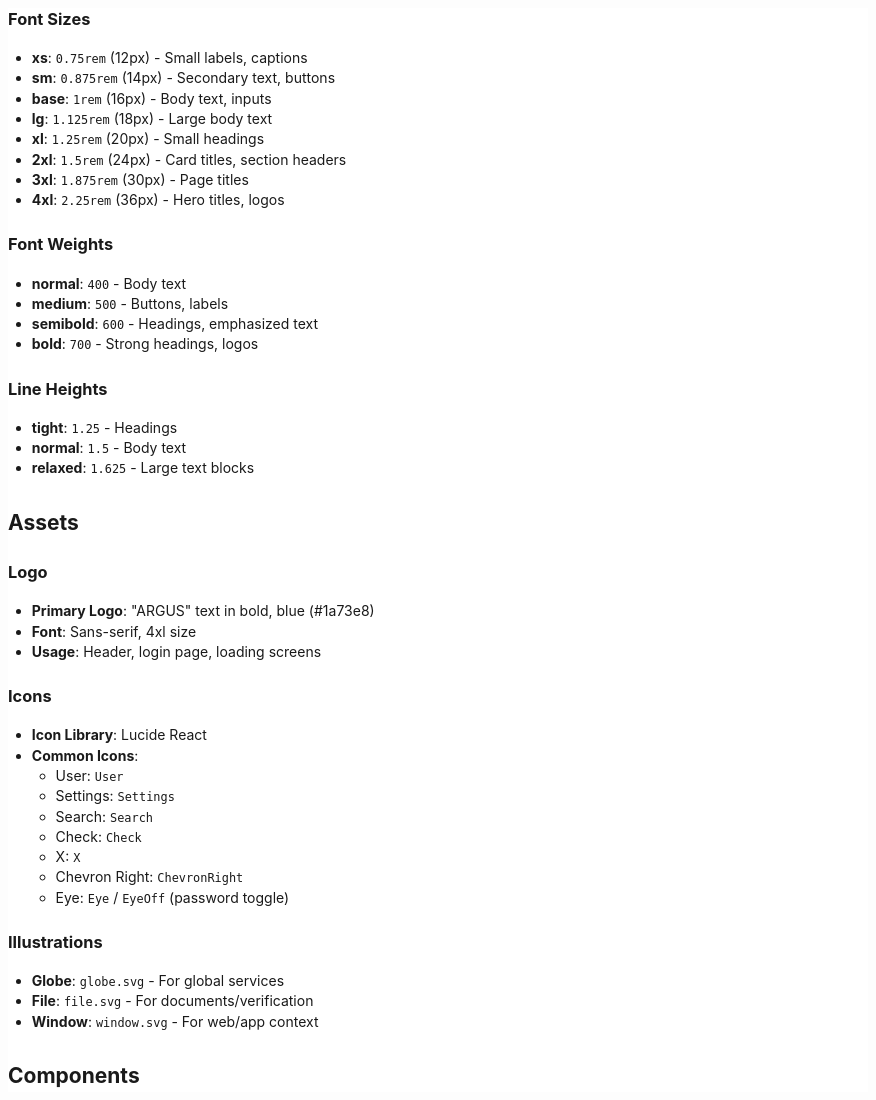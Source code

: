 ### Font Sizes

- **xs**: `0.75rem` (12px) - Small labels, captions
- **sm**: `0.875rem` (14px) - Secondary text, buttons
- **base**: `1rem` (16px) - Body text, inputs
- **lg**: `1.125rem` (18px) - Large body text
- **xl**: `1.25rem` (20px) - Small headings
- **2xl**: `1.5rem` (24px) - Card titles, section headers
- **3xl**: `1.875rem` (30px) - Page titles
- **4xl**: `2.25rem` (36px) - Hero titles, logos

### Font Weights

- **normal**: `400` - Body text
- **medium**: `500` - Buttons, labels
- **semibold**: `600` - Headings, emphasized text
- **bold**: `700` - Strong headings, logos

### Line Heights

- **tight**: `1.25` - Headings
- **normal**: `1.5` - Body text
- **relaxed**: `1.625` - Large text blocks

## Assets

### Logo

- **Primary Logo**: "ARGUS" text in bold, blue (#1a73e8)
- **Font**: Sans-serif, 4xl size
- **Usage**: Header, login page, loading screens

### Icons

- **Icon Library**: Lucide React
- **Common Icons**:
  - User: `User`
  - Settings: `Settings`
  - Search: `Search`
  - Check: `Check`
  - X: `X`
  - Chevron Right: `ChevronRight`
  - Eye: `Eye` / `EyeOff` (password toggle)

### Illustrations

- **Globe**: `globe.svg` - For global services
- **File**: `file.svg` - For documents/verification
- **Window**: `window.svg` - For web/app context

## Components
